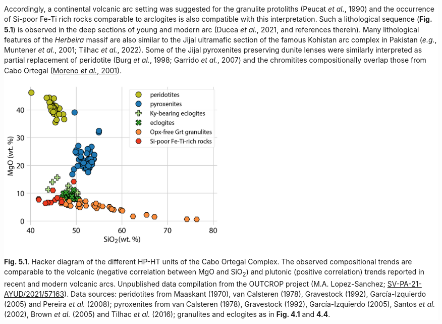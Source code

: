 Accordingly, a continental volcanic arc setting was suggested for the granulite protoliths (Peucat _et al._, 1990) and the occurrence of Si-poor Fe-Ti rich rocks comparable to arclogites is also compatible with this interpretation. Such a lithological sequence (**Fig. 5.1**) is observed in the deep sections of young and modern arc (Ducea _et al._, 2021, and references therein). Many lithological features of the *Herbeira* massif are also similar to the Jijal ultramafic section of the famous Kohistan arc complex in Pakistan (_e.g._, Muntener _et al._, 2001; Tilhac _et al._, 2022). Some of the Jijal pyroxenites preserving dunite lenses were similarly interpreted as partial replacement of peridotite (Burg _et al._, 1998; Garrido _et al._, 2007) and the chromitites compositionally overlap those from Cabo Ortegal ([Moreno _et al._, 2001](https://doi.org/10.1144/jgs.158.4.601)).

<img src="cabo-ortegal/fieldguide_figures/Hacker-diagram.png"
style="max-width: 50%; max-height:750px; height: auto;"/>

**Fig. 5.1**. Hacker diagram of the different HP-HT units of the Cabo Ortegal Complex. The observed compositional trends are comparable to the volcanic (negative correlation between MgO and SiO<sub>2</sub>) and plutonic (positive correlation) trends reported in recent and modern volcanic arcs. Unpublished data compilation from the OUTCROP project (M.A. Lopez-Sanchez; [SV-PA-21-AYUD/2021/57163](https://marcoalopez.github.io/OUTCROPproject/)). Data sources: peridotites from Maaskant (1970), van Calsteren (1978), Gravestock (1992), García-Izquierdo (2005) and Pereira _et al._ (2008); pyroxenites from van Calsteren (1978), Gravestock (1992), García-Izquierdo (2005), Santos _et al._ (2002), Brown _et al._ (2005) and Tilhac _et al._ (2016); granulites and eclogites as in **Fig. 4.1** and **4.4**. 
